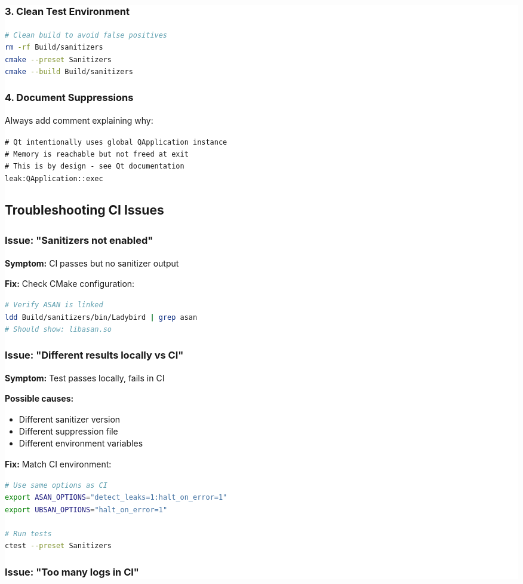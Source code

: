 ### 3. Clean Test Environment

```bash
# Clean build to avoid false positives
rm -rf Build/sanitizers
cmake --preset Sanitizers
cmake --build Build/sanitizers
```

### 4. Document Suppressions

Always add comment explaining why:

```
# Qt intentionally uses global QApplication instance
# Memory is reachable but not freed at exit
# This is by design - see Qt documentation
leak:QApplication::exec
```

## Troubleshooting CI Issues

### Issue: "Sanitizers not enabled"

**Symptom:** CI passes but no sanitizer output

**Fix:** Check CMake configuration:
```bash
# Verify ASAN is linked
ldd Build/sanitizers/bin/Ladybird | grep asan
# Should show: libasan.so
```

### Issue: "Different results locally vs CI"

**Symptom:** Test passes locally, fails in CI

**Possible causes:**
- Different sanitizer version
- Different suppression file
- Different environment variables

**Fix:** Match CI environment:
```bash
# Use same options as CI
export ASAN_OPTIONS="detect_leaks=1:halt_on_error=1"
export UBSAN_OPTIONS="halt_on_error=1"

# Run tests
ctest --preset Sanitizers
```

### Issue: "Too many logs in CI"
